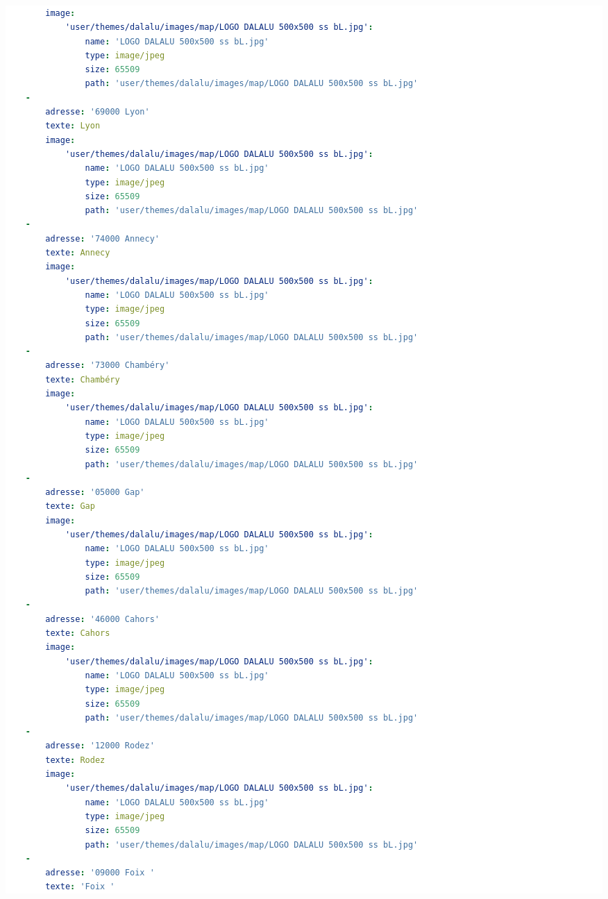 ```yaml
        image:
            'user/themes/dalalu/images/map/LOGO DALALU 500x500 ss bL.jpg':
                name: 'LOGO DALALU 500x500 ss bL.jpg'
                type: image/jpeg
                size: 65509
                path: 'user/themes/dalalu/images/map/LOGO DALALU 500x500 ss bL.jpg'
    -
        adresse: '69000 Lyon'
        texte: Lyon
        image:
            'user/themes/dalalu/images/map/LOGO DALALU 500x500 ss bL.jpg':
                name: 'LOGO DALALU 500x500 ss bL.jpg'
                type: image/jpeg
                size: 65509
                path: 'user/themes/dalalu/images/map/LOGO DALALU 500x500 ss bL.jpg'
    -
        adresse: '74000 Annecy'
        texte: Annecy
        image:
            'user/themes/dalalu/images/map/LOGO DALALU 500x500 ss bL.jpg':
                name: 'LOGO DALALU 500x500 ss bL.jpg'
                type: image/jpeg
                size: 65509
                path: 'user/themes/dalalu/images/map/LOGO DALALU 500x500 ss bL.jpg'
    -
        adresse: '73000 Chambéry'
        texte: Chambéry
        image:
            'user/themes/dalalu/images/map/LOGO DALALU 500x500 ss bL.jpg':
                name: 'LOGO DALALU 500x500 ss bL.jpg'
                type: image/jpeg
                size: 65509
                path: 'user/themes/dalalu/images/map/LOGO DALALU 500x500 ss bL.jpg'
    -
        adresse: '05000 Gap'
        texte: Gap
        image:
            'user/themes/dalalu/images/map/LOGO DALALU 500x500 ss bL.jpg':
                name: 'LOGO DALALU 500x500 ss bL.jpg'
                type: image/jpeg
                size: 65509
                path: 'user/themes/dalalu/images/map/LOGO DALALU 500x500 ss bL.jpg'
    -
        adresse: '46000 Cahors'
        texte: Cahors
        image:
            'user/themes/dalalu/images/map/LOGO DALALU 500x500 ss bL.jpg':
                name: 'LOGO DALALU 500x500 ss bL.jpg'
                type: image/jpeg
                size: 65509
                path: 'user/themes/dalalu/images/map/LOGO DALALU 500x500 ss bL.jpg'
    -
        adresse: '12000 Rodez'
        texte: Rodez
        image:
            'user/themes/dalalu/images/map/LOGO DALALU 500x500 ss bL.jpg':
                name: 'LOGO DALALU 500x500 ss bL.jpg'
                type: image/jpeg
                size: 65509
                path: 'user/themes/dalalu/images/map/LOGO DALALU 500x500 ss bL.jpg'
    -
        adresse: '09000 ﻿Foix '
        texte: '﻿Foix '
```
